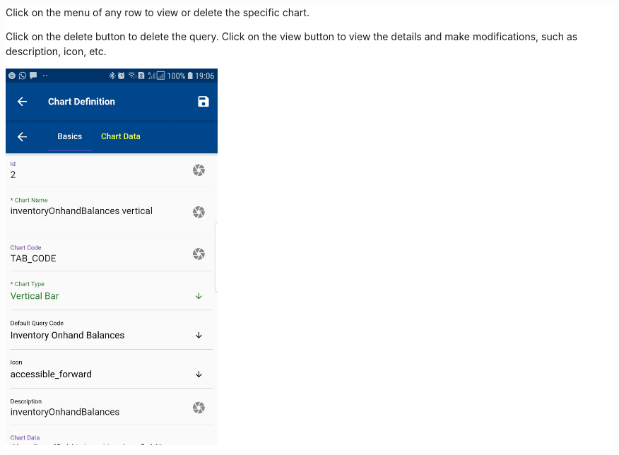 Click on the menu of any row to view or delete the specific chart.

Click on the delete button to delete the query. Click on the view button to view the details and make modifications, such as description, icon, etc.

<img src="/images/ScreenShots/configuration/Screenshot_20201103-190658.jpg" width="300"/>
